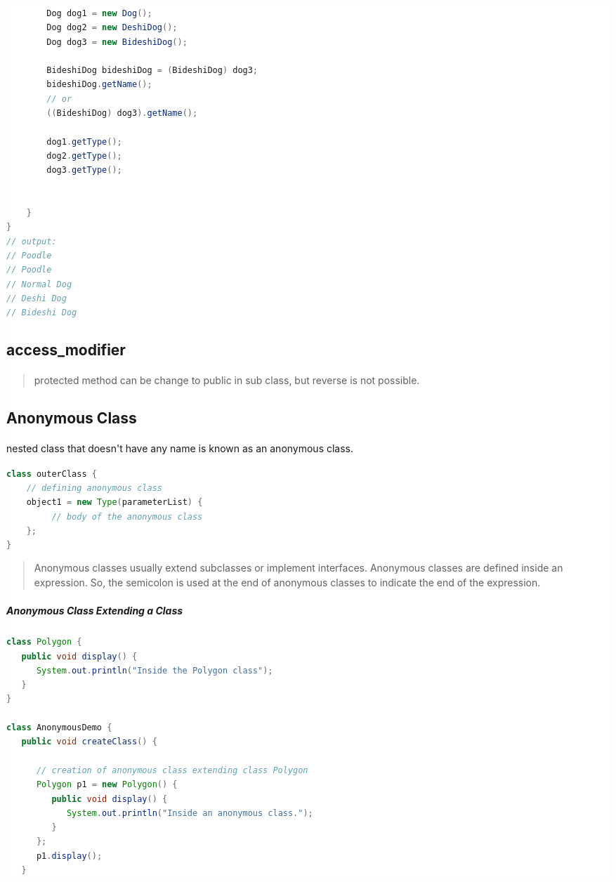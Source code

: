 ```java
        Dog dog1 = new Dog();
        Dog dog2 = new DeshiDog();
        Dog dog3 = new BideshiDog();

        BideshiDog bideshiDog = (BideshiDog) dog3;
        bideshiDog.getName();
        // or 
        ((BideshiDog) dog3).getName();

        dog1.getType();
        dog2.getType();
        dog3.getType();
        
        
    }
}
// output: 
// Poodle
// Poodle
// Normal Dog
// Deshi Dog
// Bideshi Dog

```

## access_modifier

> protected method can be change to public in sub class, but reverse is not possible.

## Anonymous Class
nested class that doesn't have any name is known as an anonymous class.

```java
class outerClass {
    // defining anonymous class
    object1 = new Type(parameterList) {
         // body of the anonymous class
    };
}
```
> Anonymous classes usually extend subclasses or implement interfaces.
> Anonymous classes are defined inside an expression. So, the semicolon is used at the end of anonymous classes to indicate the end of the expression.

##### Anonymous Class Extending a Class
```java
class Polygon {
   public void display() {
      System.out.println("Inside the Polygon class");
   }
}

class AnonymousDemo {
   public void createClass() {

      // creation of anonymous class extending class Polygon
      Polygon p1 = new Polygon() {
         public void display() {
            System.out.println("Inside an anonymous class.");
         }
      };
      p1.display();
   }
```